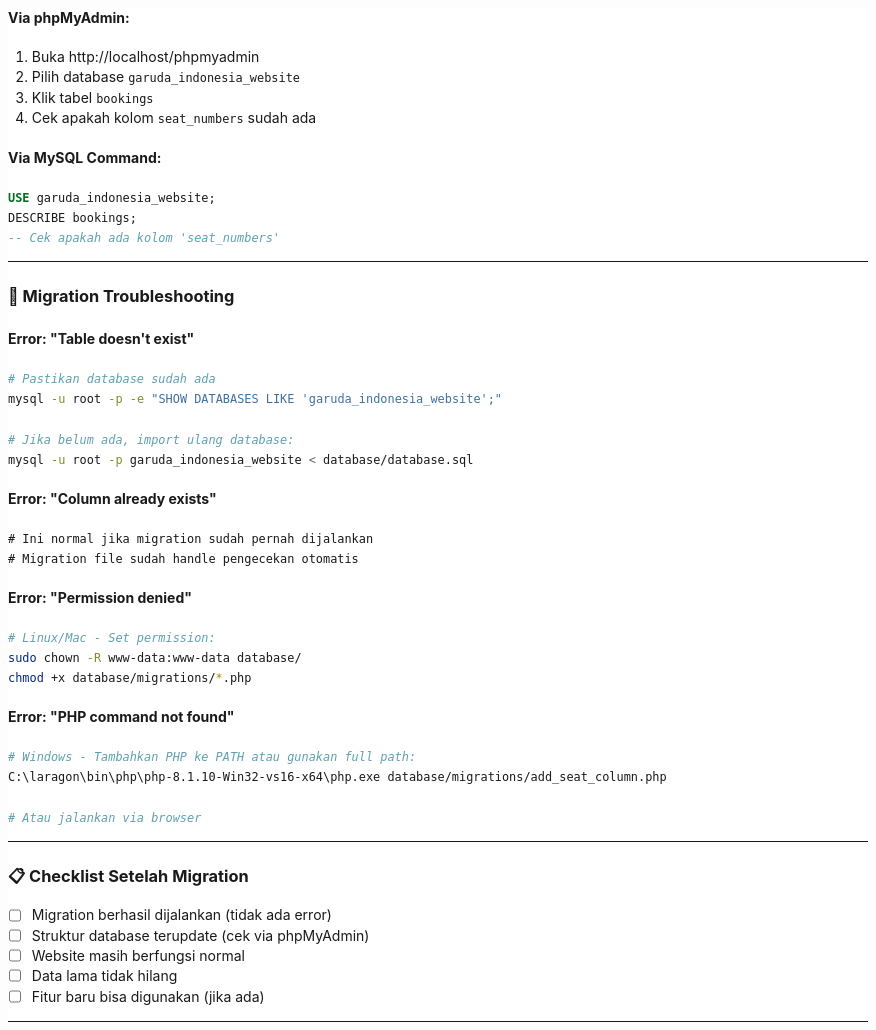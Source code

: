 #### Via phpMyAdmin:
1. Buka http://localhost/phpmyadmin
2. Pilih database `garuda_indonesia_website`
3. Klik tabel `bookings`
4. Cek apakah kolom `seat_numbers` sudah ada

#### Via MySQL Command:
```sql
USE garuda_indonesia_website;
DESCRIBE bookings;
-- Cek apakah ada kolom 'seat_numbers'
```

---

### 🚨 Migration Troubleshooting

#### Error: "Table doesn't exist"
```bash
# Pastikan database sudah ada
mysql -u root -p -e "SHOW DATABASES LIKE 'garuda_indonesia_website';"

# Jika belum ada, import ulang database:
mysql -u root -p garuda_indonesia_website < database/database.sql
```

#### Error: "Column already exists"
```
# Ini normal jika migration sudah pernah dijalankan
# Migration file sudah handle pengecekan otomatis
```

#### Error: "Permission denied"
```bash
# Linux/Mac - Set permission:
sudo chown -R www-data:www-data database/
chmod +x database/migrations/*.php
```

#### Error: "PHP command not found"
```bash
# Windows - Tambahkan PHP ke PATH atau gunakan full path:
C:\laragon\bin\php\php-8.1.10-Win32-vs16-x64\php.exe database/migrations/add_seat_column.php

# Atau jalankan via browser
```

---

### 📋 Checklist Setelah Migration

- [ ] Migration berhasil dijalankan (tidak ada error)
- [ ] Struktur database terupdate (cek via phpMyAdmin)
- [ ] Website masih berfungsi normal
- [ ] Data lama tidak hilang
- [ ] Fitur baru bisa digunakan (jika ada)

---